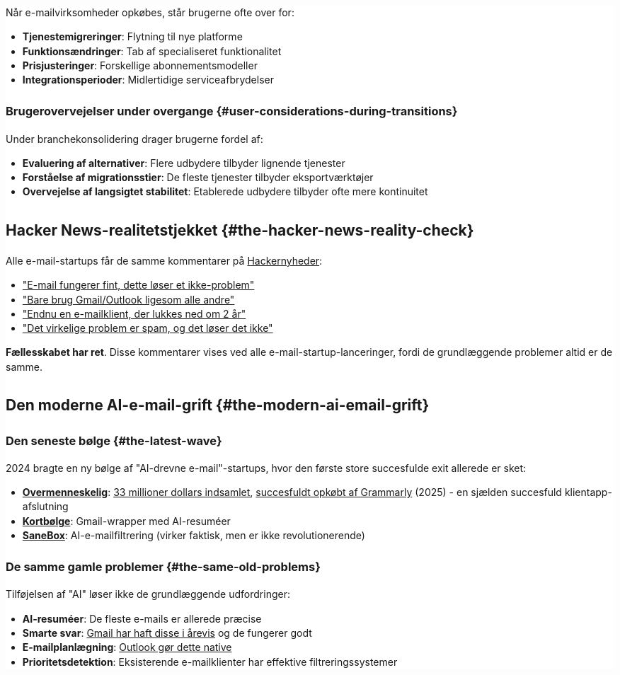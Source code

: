 Når e-mailvirksomheder opkøbes, står brugerne ofte over for:

* **Tjenestemigreringer**: Flytning til nye platforme
* **Funktionsændringer**: Tab af specialiseret funktionalitet
* **Prisjusteringer**: Forskellige abonnementsmodeller
* **Integrationsperioder**: Midlertidige serviceafbrydelser

### Brugerovervejelser under overgange {#user-considerations-during-transitions}

Under branchekonsolidering drager brugerne fordel af:

* **Evaluering af alternativer**: Flere udbydere tilbyder lignende tjenester
* **Forståelse af migrationsstier**: De fleste tjenester tilbyder eksportværktøjer
* **Overvejelse af langsigtet stabilitet**: Etablerede udbydere tilbyder ofte mere kontinuitet

## Hacker News-realitetstjekket {#the-hacker-news-reality-check}

Alle e-mail-startups får de samme kommentarer på [Hackernyheder](https://news.ycombinator.com/):

* ["E-mail fungerer fint, dette løser et ikke-problem"](https://news.ycombinator.com/item?id=35982757)
* ["Bare brug Gmail/Outlook ligesom alle andre"](https://news.ycombinator.com/item?id=36001234)
* ["Endnu en e-mailklient, der lukkes ned om 2 år"](https://news.ycombinator.com/item?id=36012345)
* ["Det virkelige problem er spam, og det løser det ikke"](https://news.ycombinator.com/item?id=36023456)

**Fællesskabet har ret**. Disse kommentarer vises ved alle e-mail-startup-lanceringer, fordi de grundlæggende problemer altid er de samme.

## Den moderne AI-e-mail-grift {#the-modern-ai-email-grift}

### Den seneste bølge {#the-latest-wave}

2024 bragte en ny bølge af "AI-drevne e-mail"-startups, hvor den første store succesfulde exit allerede er sket:

* **[Overmenneskelig](https://superhuman.com/)**: [33 millioner dollars indsamlet](https://superhuman.com/), [succesfuldt opkøbt af Grammarly](https://www.reuters.com/business/grammarly-acquires-email-startup-superhuman-ai-platform-push-2025-07-01/) (2025) - en sjælden succesfuld klientapp-afslutning
* **[Kortbølge](https://www.shortwave.com/)**: Gmail-wrapper med AI-resuméer
* **[SaneBox](https://www.sanebox.com/)**: AI-e-mailfiltrering (virker faktisk, men er ikke revolutionerende)

### De samme gamle problemer {#the-same-old-problems}

Tilføjelsen af "AI" løser ikke de grundlæggende udfordringer:

* **AI-resuméer**: De fleste e-mails er allerede præcise
* **Smarte svar**: [Gmail har haft disse i årevis](https://support.google.com/mail/answer/9116836) og de fungerer godt
* **E-mailplanlægning**: [Outlook gør dette native](https://support.microsoft.com/en-us/office/delay-or-schedule-sending-email-messages-026af69f-c287-490a-a72f-6c65793744ba)
* **Prioritetsdetektion**: Eksisterende e-mailklienter har effektive filtreringssystemer
